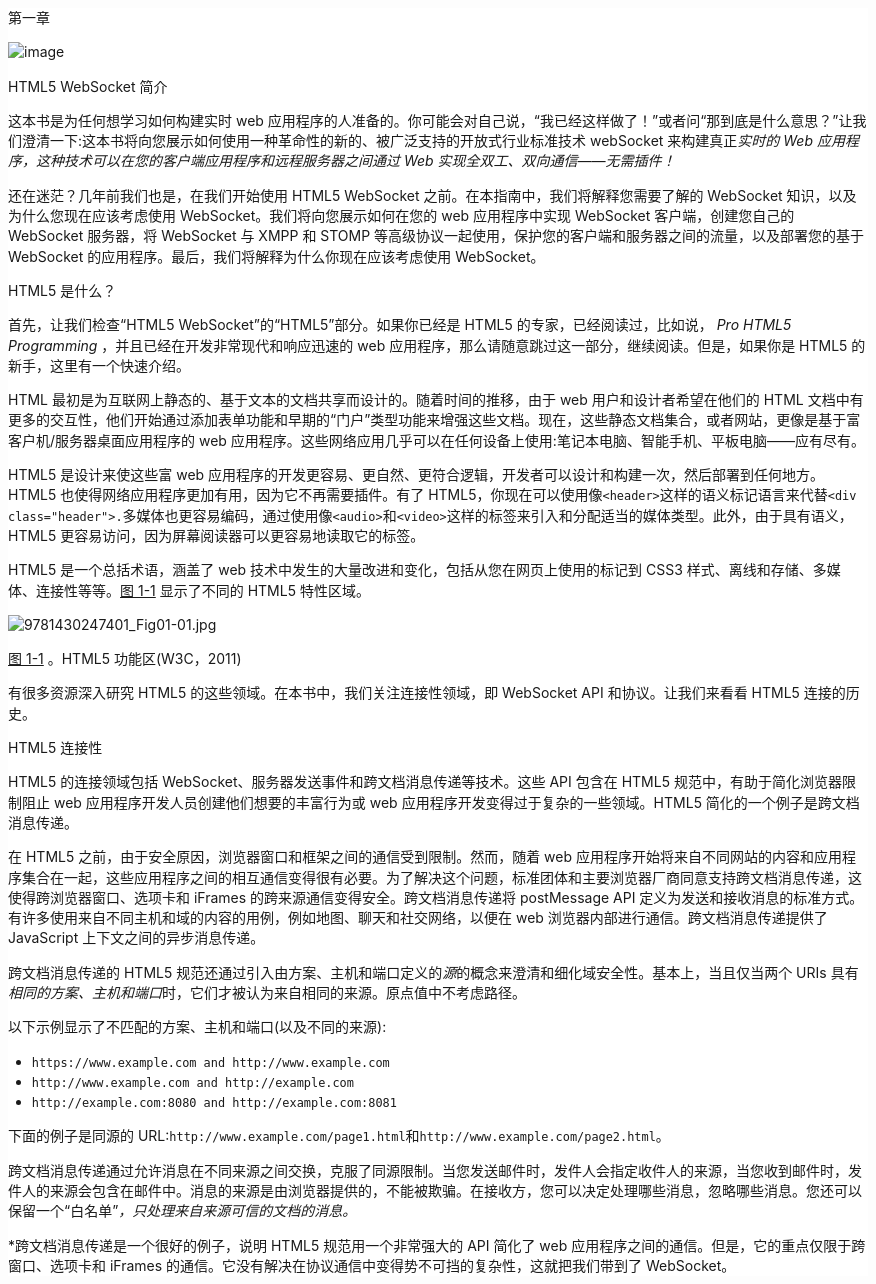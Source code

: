 第一章

![image](images/frontdot.jpg)

HTML5 WebSocket 简介

这本书是为任何想学习如何构建实时 web 应用程序的人准备的。你可能会对自己说，“我已经这样做了！”或者问“那到底是什么意思？”让我们澄清一下:这本书将向您展示如何使用一种革命性的新的、被广泛支持的开放式行业标准技术 webSocket 来构建真正*实时的 Web 应用程序，这种技术可以在您的客户端应用程序和远程服务器之间通过 Web 实现全双工、双向通信——无需插件！*

还在迷茫？几年前我们也是，在我们开始使用 HTML5 WebSocket 之前。在本指南中，我们将解释您需要了解的 WebSocket 知识，以及为什么您现在应该考虑使用 WebSocket。我们将向您展示如何在您的 web 应用程序中实现 WebSocket 客户端，创建您自己的 WebSocket 服务器，将 WebSocket 与 XMPP 和 STOMP 等高级协议一起使用，保护您的客户端和服务器之间的流量，以及部署您的基于 WebSocket 的应用程序。最后，我们将解释为什么你现在应该考虑使用 WebSocket。

HTML5 是什么？

首先，让我们检查“HTML5 WebSocket”的“HTML5”部分。如果你已经是 HTML5 的专家，已经阅读过，比如说， *Pro HTML5 Programming* ，并且已经在开发非常现代和响应迅速的 web 应用程序，那么请随意跳过这一部分，继续阅读。但是，如果你是 HTML5 的新手，这里有一个快速介绍。

HTML 最初是为互联网上静态的、基于文本的文档共享而设计的。随着时间的推移，由于 web 用户和设计者希望在他们的 HTML 文档中有更多的交互性，他们开始通过添加表单功能和早期的“门户”类型功能来增强这些文档。现在，这些静态文档集合，或者网站，更像是基于富客户机/服务器桌面应用程序的 web 应用程序。这些网络应用几乎可以在任何设备上使用:笔记本电脑、智能手机、平板电脑——应有尽有。

HTML5 是设计来使这些富 web 应用程序的开发更容易、更自然、更符合逻辑，开发者可以设计和构建一次，然后部署到任何地方。HTML5 也使得网络应用程序更加有用，因为它不再需要插件。有了 HTML5，你现在可以使用像`<header>`这样的语义标记语言来代替`<div class="header">.`多媒体也更容易编码，通过使用像`<audio>`和`<video>`这样的标签来引入和分配适当的媒体类型。此外，由于具有语义，HTML5 更容易访问，因为屏幕阅读器可以更容易地读取它的标签。

HTML5 是一个总括术语，涵盖了 web 技术中发生的大量改进和变化，包括从您在网页上使用的标记到 CSS3 样式、离线和存储、多媒体、连接性等等。[图 1-1](#Fig1) 显示了不同的 HTML5 特性区域。

![9781430247401_Fig01-01.jpg](images/9781430247401_Fig01-01.jpg)

[图 1-1](#_Fig1) 。HTML5 功能区(W3C，2011)

有很多资源深入研究 HTML5 的这些领域。在本书中，我们关注连接性领域，即 WebSocket API 和协议。让我们来看看 HTML5 连接的历史。

HTML5 连接性

HTML5 的连接领域包括 WebSocket、服务器发送事件和跨文档消息传递等技术。这些 API 包含在 HTML5 规范中，有助于简化浏览器限制阻止 web 应用程序开发人员创建他们想要的丰富行为或 web 应用程序开发变得过于复杂的一些领域。HTML5 简化的一个例子是跨文档消息传递。

在 HTML5 之前，由于安全原因，浏览器窗口和框架之间的通信受到限制。然而，随着 web 应用程序开始将来自不同网站的内容和应用程序集合在一起，这些应用程序之间的相互通信变得很有必要。为了解决这个问题，标准团体和主要浏览器厂商同意支持跨文档消息传递，这使得跨浏览器窗口、选项卡和 iFrames 的跨来源通信变得安全。跨文档消息传递将 postMessage API 定义为发送和接收消息的标准方式。有许多使用来自不同主机和域的内容的用例，例如地图、聊天和社交网络，以便在 web 浏览器内部进行通信。跨文档消息传递提供了 JavaScript 上下文之间的异步消息传递。

跨文档消息传递的 HTML5 规范还通过引入由方案、主机和端口定义的*源*的概念来澄清和细化域安全性。基本上，当且仅当两个 URIs 具有*相同的方案、主机和端口*时，它们才被认为来自相同的来源。原点值中不考虑路径。

以下示例显示了不匹配的方案、主机和端口(以及不同的来源):

*   `https://www.example.com and http://www.example.com`
*   `http://www.example.com and http://example.com`
*   `http://example.com:8080 and http://example.com:8081`

下面的例子是同源的 URL:`http://www.example.com/page1.html`和`http://www.example.com/page2.html`。

跨文档消息传递通过允许消息在不同来源之间交换，克服了同源限制。当您发送邮件时，发件人会指定收件人的来源，当您收到邮件时，发件人的来源会包含在邮件中。消息的来源是由浏览器提供的，不能被欺骗。在接收方，您可以决定处理哪些消息，忽略哪些消息。您还可以保留一个“白名单”*，只处理来自来源可信的文档的消息。*

 *跨文档消息传递是一个很好的例子，说明 HTML5 规范用一个非常强大的 API 简化了 web 应用程序之间的通信。但是，它的重点仅限于跨窗口、选项卡和 iFrames 的通信。它没有解决在协议通信中变得势不可挡的复杂性，这就把我们带到了 WebSocket。
